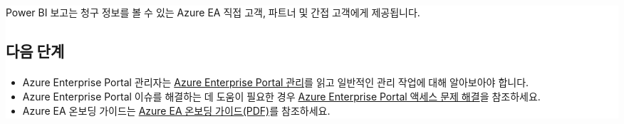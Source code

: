 Power BI 보고는 청구 정보를 볼 수 있는 Azure EA 직접 고객, 파트너 및 간접 고객에게 제공됩니다.

## <a name="next-steps"></a>다음 단계

- Azure Enterprise Portal 관리자는 [Azure Enterprise Portal 관리](ea-portal-administration.md)를 읽고 일반적인 관리 작업에 대해 알아보아야 합니다.
- Azure Enterprise Portal 이슈를 해결하는 데 도움이 필요한 경우 [Azure Enterprise Portal 액세스 문제 해결](ea-portal-troubleshoot.md)을 참조하세요.
- Azure EA 온보딩 가이드는 [Azure EA 온보딩 가이드(PDF)](https://ea.azure.com/api/v3Help/v2AzureEAOnboardingGuide)를 참조하세요.
